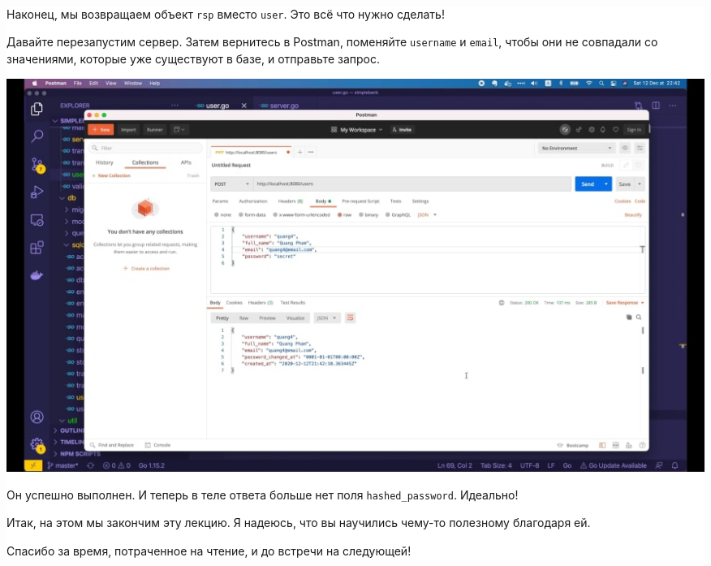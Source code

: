 Наконец, мы возвращаем объект `rsp` вместо `user`. Это всё что нужно сделать!

Давайте перезапустим сервер. Затем вернитесь в Postman, поменяйте `username` и 
`email`, чтобы они не совпадали со значениями, которые уже существуют в базе, 
и отправьте запрос.

![](../images/part17/xdmenmht3ipl9x0f19g2.jpg)

Он успешно выполнен. И теперь в теле ответа больше нет поля `hashed_password`. 
Идеально!

Итак, на этом мы закончим эту лекцию. Я надеюсь, что вы научились чему-то
полезному благодаря ей.

Спасибо за время, потраченное на чтение, и до встречи на следующей!